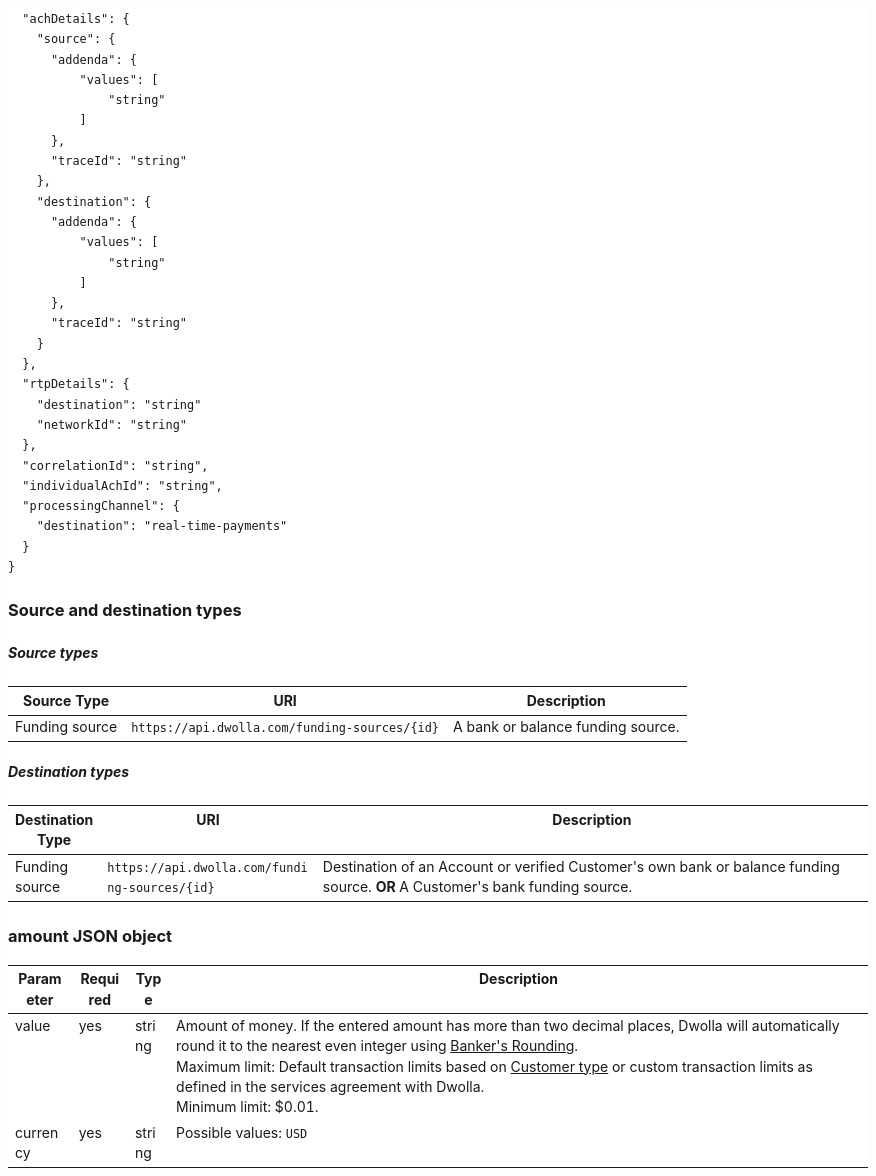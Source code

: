 ```noselect
  "achDetails": {
    "source": {
      "addenda": {
          "values": [
              "string"
          ]
      },
      "traceId": "string"
    },
    "destination": {
      "addenda": {
          "values": [
              "string"
          ]
      },
      "traceId": "string"
    }
  },
  "rtpDetails": {
    "destination": "string"
    "networkId": "string"
  },
  "correlationId": "string",
  "individualAchId": "string",
  "processingChannel": {
    "destination": "real-time-payments"
  }
}
```

### Source and destination types

##### Source types

| Source Type | URI | Description |
|-------|---------|---------------|
| Funding source | `https://api.dwolla.com/funding-sources/{id}` | A bank or balance funding source. |

##### Destination types

| Destination Type | URI | Description |
|-------|---------|---------------|
| Funding source | `https://api.dwolla.com/funding-sources/{id}` | Destination of an Account or verified Customer's own bank or balance funding source. **OR** A Customer's bank funding source. |

### amount JSON object

| Parameter | Required |  Type  | Description            |
|-----------|----------|--------|------------------------|
| value     |   yes    | string | Amount of money. If the entered amount has more than two decimal places, Dwolla will automatically round it to the nearest even integer using [Banker's Rounding](http://wiki.c2.com/?BankersRounding). <br> Maximum limit: Default transaction limits based on [Customer type](https://developers.dwolla.com/resources/account-types.html) or custom transaction limits as defined in the services agreement with Dwolla. <br> Minimum limit: $0.01.|
| currency  |   yes    | string | Possible values: `USD` |
